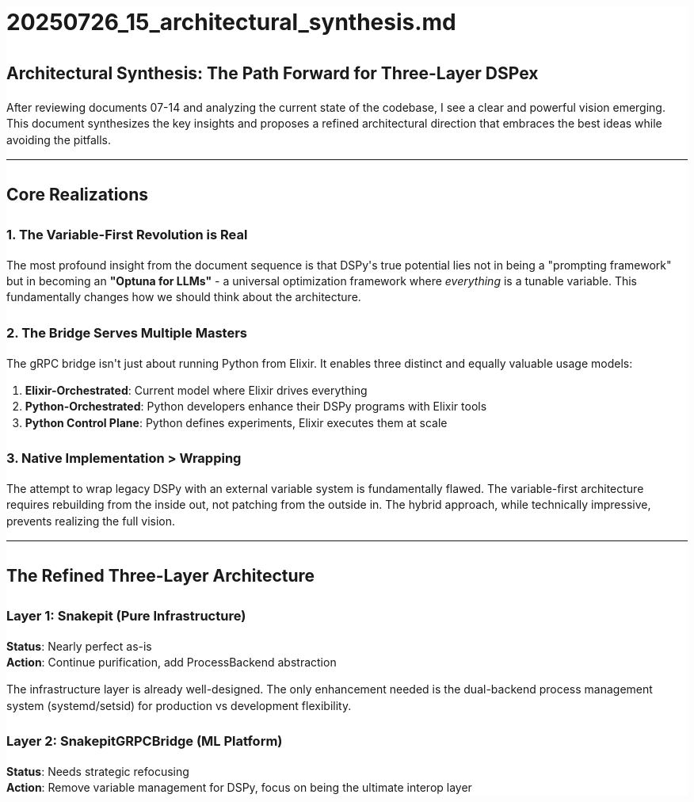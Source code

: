 # 20250726_15_architectural_synthesis.md
## Architectural Synthesis: The Path Forward for Three-Layer DSPex

After reviewing documents 07-14 and analyzing the current state of the codebase, I see a clear and powerful vision emerging. This document synthesizes the key insights and proposes a refined architectural direction that embraces the best ideas while avoiding the pitfalls.

---

## Core Realizations

### 1. The Variable-First Revolution is Real

The most profound insight from the document sequence is that DSPy's true potential lies not in being a "prompting framework" but in becoming an **"Optuna for LLMs"** - a universal optimization framework where *everything* is a tunable variable. This fundamentally changes how we should think about the architecture.

### 2. The Bridge Serves Multiple Masters

The gRPC bridge isn't just about running Python from Elixir. It enables three distinct and equally valuable usage models:

1. **Elixir-Orchestrated**: Current model where Elixir drives everything
2. **Python-Orchestrated**: Python developers enhance their DSPy programs with Elixir tools
3. **Python Control Plane**: Python defines experiments, Elixir executes them at scale

### 3. Native Implementation > Wrapping

The attempt to wrap legacy DSPy with an external variable system is fundamentally flawed. The variable-first architecture requires rebuilding from the inside out, not patching from the outside in. The hybrid approach, while technically impressive, prevents realizing the full vision.

---

## The Refined Three-Layer Architecture

### Layer 1: Snakepit (Pure Infrastructure)
**Status**: Nearly perfect as-is  
**Action**: Continue purification, add ProcessBackend abstraction

The infrastructure layer is already well-designed. The only enhancement needed is the dual-backend process management system (systemd/setsid) for production vs development flexibility.

### Layer 2: SnakepitGRPCBridge (ML Platform)
**Status**: Needs strategic refocusing  
**Action**: Remove variable management for DSPy, focus on being the ultimate interop layer
